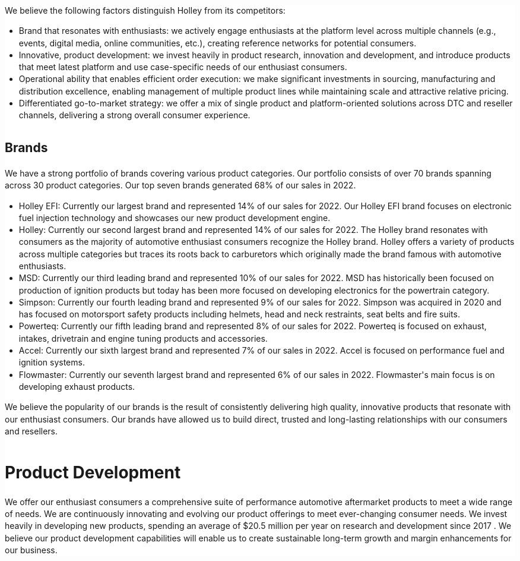 We believe the following factors distinguish Holley from its competitors:

- Brand that resonates with enthusiasts: we actively engage enthusiasts at the platform level across multiple channels (e.g., events, digital media, online communities, etc.), creating reference networks for potential consumers.
- Innovative, product development: we invest heavily in product research, innovation and development, and introduce products that meet latest platform and use case-specific needs of our enthusiast consumers.
- Operational ability that enables efficient order execution: we make significant investments in sourcing, manufacturing and distribution excellence, enabling management of multiple product lines while maintaining scale and attractive relative pricing.
- Differentiated go-to-market strategy: we offer a mix of single product and platform-oriented solutions across DTC and reseller channels, delivering a strong overall consumer experience.


## Brands

We have a strong portfolio of brands covering various product categories. Our portfolio consists of over 70 brands spanning across 30 product categories. Our top seven brands generated $68 \%$ of our sales in 2022.

- Holley EFI: Currently our largest brand and represented 14\% of our sales for 2022. Our Holley EFI brand focuses on electronic fuel injection technology and showcases our new product development engine.
- Holley: Currently our second largest brand and represented 14\% of our sales for 2022. The Holley brand resonates with consumers as the majority of automotive enthusiast consumers recognize the Holley brand. Holley offers a variety of products across multiple categories but traces its roots back to carburetors which originally made the brand famous with automotive enthusiasts.
- MSD: Currently our third leading brand and represented 10\% of our sales for 2022. MSD has historically been focused on production of ignition products but today has been more focused on developing electronics for the powertrain category.
- Simpson: Currently our fourth leading brand and represented 9\% of our sales for 2022. Simpson was acquired in 2020 and has focused on motorsport safety products including helmets, head and neck restraints, seat belts and fire suits.
- Powerteq: Currently our fifth leading brand and represented 8\% of our sales for 2022. Powerteq is focused on exhaust, intakes, drivetrain and engine tuning products and accessories.
- Accel: Currently our sixth largest brand and represented 7\% of our sales in 2022. Accel is focused on performance fuel and ignition systems.
- Flowmaster: Currently our seventh largest brand and represented 6\% of our sales in 2022. Flowmaster's main focus is on developing exhaust products.

We believe the popularity of our brands is the result of consistently delivering high quality, innovative products that resonate with our enthusiast consumers. Our brands have allowed us to build direct, trusted and long-lasting relationships with our consumers and resellers.

# Product Development 

We offer our enthusiast consumers a comprehensive suite of performance automotive aftermarket products to meet a wide range of needs. We are continuously innovating and evolving our product offerings to meet ever-changing consumer needs. We invest heavily in developing new products, spending an average of $\$ 20.5$ million per year on research and development since 2017 . We believe our product development capabilities will enable us to create sustainable long-term growth and margin enhancements for our business.
